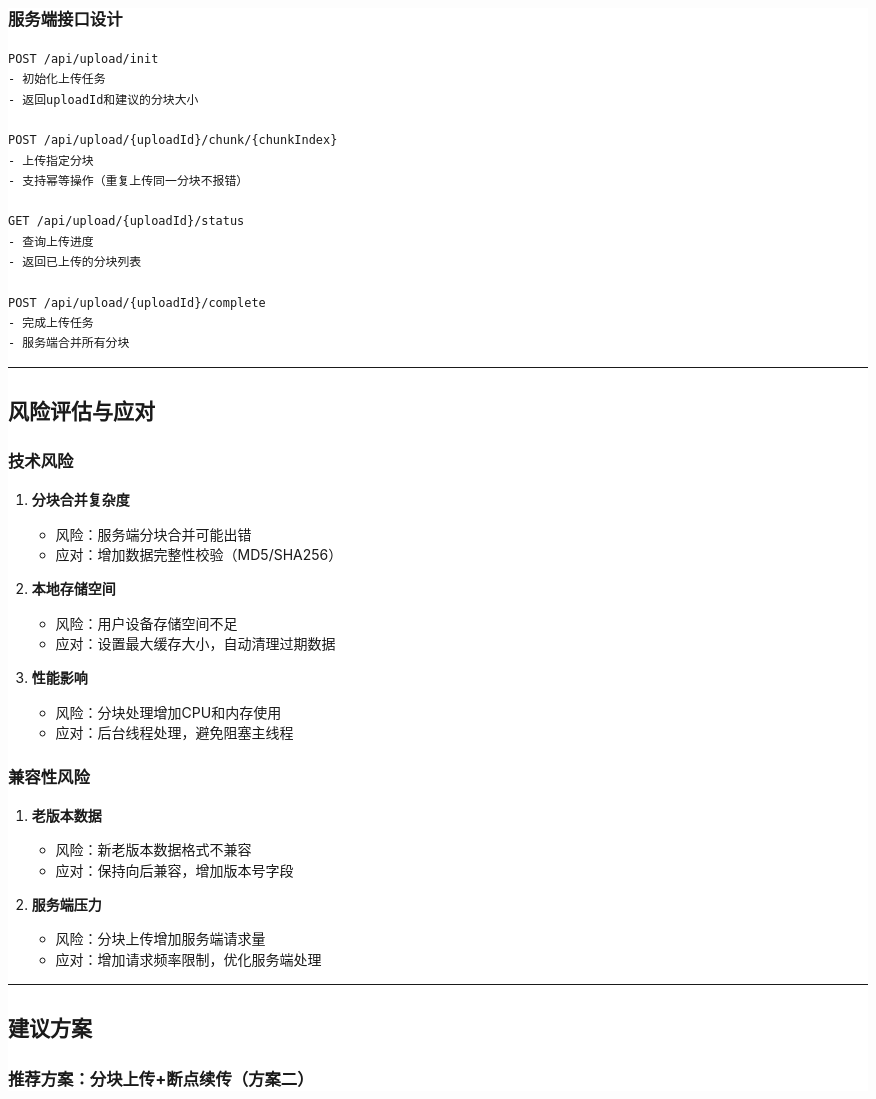 ### 服务端接口设计
```
POST /api/upload/init
- 初始化上传任务
- 返回uploadId和建议的分块大小

POST /api/upload/{uploadId}/chunk/{chunkIndex}
- 上传指定分块
- 支持幂等操作（重复上传同一分块不报错）

GET /api/upload/{uploadId}/status
- 查询上传进度
- 返回已上传的分块列表

POST /api/upload/{uploadId}/complete
- 完成上传任务
- 服务端合并所有分块
```

---

## 风险评估与应对

### 技术风险
1. **分块合并复杂度**
   - 风险：服务端分块合并可能出错
   - 应对：增加数据完整性校验（MD5/SHA256）

2. **本地存储空间**
   - 风险：用户设备存储空间不足
   - 应对：设置最大缓存大小，自动清理过期数据

3. **性能影响**
   - 风险：分块处理增加CPU和内存使用
   - 应对：后台线程处理，避免阻塞主线程

### 兼容性风险
1. **老版本数据**
   - 风险：新老版本数据格式不兼容
   - 应对：保持向后兼容，增加版本号字段

2. **服务端压力**
   - 风险：分块上传增加服务端请求量
   - 应对：增加请求频率限制，优化服务端处理

---

## 建议方案

### 推荐方案：分块上传+断点续传（方案二）

